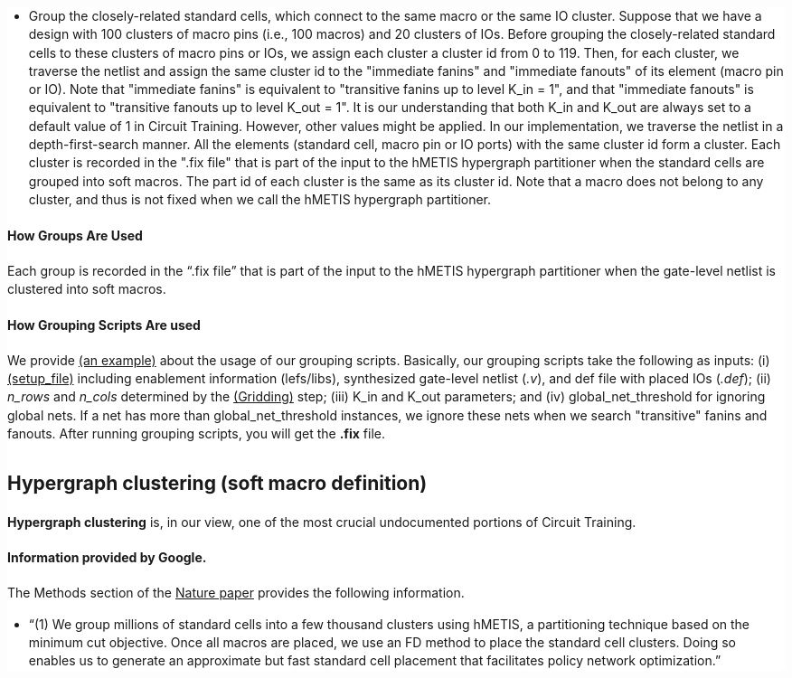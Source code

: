 - Group the closely-related standard cells,
which connect to the same macro or the same IO cluster.
Suppose that we have a design with 100 clusters of macro pins (i.e., 100 macros) and 20 clusters of IOs.
Before grouping the closely-related standard cells to these clusters of macro pins or IOs,
we assign each cluster a cluster id from 0 to 119.
Then, for each cluster, we traverse the netlist and assign the same cluster id to the "immediate fanins" and "immediate fanouts" of its element (macro pin or IO).
Note that "immediate fanins" is equivalent to "transitive fanins up to level K_in = 1", and that "immediate fanouts" is equivalent to "transitive fanouts up to level K_out = 1".
It is our understanding that both K_in and K_out are always set to a default value of 1 
in Circuit Training. However, other values might be applied. 
In our implementation, we traverse the netlist in a depth-first-search manner.
All the elements (standard cell, macro pin or IO ports) with the same cluster id form a cluster.  Each cluster is recorded in the ".fix file" that is part of the input to the hMETIS hypergraph partitioner when the standard cells are grouped into soft macros. 
The part id of each cluster is the same as its cluster id.
Note that a macro does not belong to any cluster, and thus is not fixed 
when we call the hMETIS hypergraph partitioner.

 
#### **How Groups Are Used**
Each group is recorded in the “.fix file” that is part of the input to the hMETIS hypergraph partitioner when the gate-level netlist is clustered into soft macros.

#### **How Grouping Scripts Are used**
We provide [(an example)](https://github.com/TILOS-AI-Institute/MacroPlacement/blob/main/CodeElements/Grouping/test/test.py) about the usage of our grouping scripts.
Basically, our grouping scripts take the following as inputs: (i) [(setup_file)](https://github.com/TILOS-AI-Institute/MacroPlacement/blob/main/CodeElements/Grouping/test/setup.tcl)
including enablement information (lefs/libs), synthesized gate-level netlist (*.v*), and def file with placed IOs (*.def*); (ii) *n_rows* and *n_cols* determined by the [(Gridding)](https://github.com/TILOS-AI-Institute/MacroPlacement/tree/main/CodeElements/Gridding) step; (iii) K_in and K_out parameters; and (iv) global_net_threshold for ignoring global nets. If a net has more than global_net_threshold instances, we ignore these nets when we search "transitive" fanins and fanouts. After
running grouping scripts,  you will get the **.fix** file.  


## **Hypergraph clustering (soft macro definition)**
**Hypergraph clustering** is, in our view, one of the most crucial undocumented 
portions of Circuit Training. 

#### **Information provided by Google.**
The Methods section of the [Nature paper](https://www.nature.com/articles/s41586-021-03544-w.epdf?sharing_token=tYaxh2mR5EozfsSL0WHZLdRgN0jAjWel9jnR3ZoTv0PW0K0NmVrRsFPaMa9Y5We9O4Hqf_liatg-lvhiVcYpHL_YQpqkurA31sxqtmA-E1yNUWVMMVSBxWSp7ZFFIWawYQYnEXoBE4esRDSWqubhDFWUPyI5wK_5B_YIO-D_kS8%3D) provides the following information.

* “(1) We group millions of standard cells into a few thousand clusters using hMETIS, a partitioning technique based 
on the minimum cut objective. Once all macros are placed, we use an FD method to place the standard cell clusters. 
Doing so enables us to generate an approximate but fast standard cell placement that facilitates policy network optimization.”
